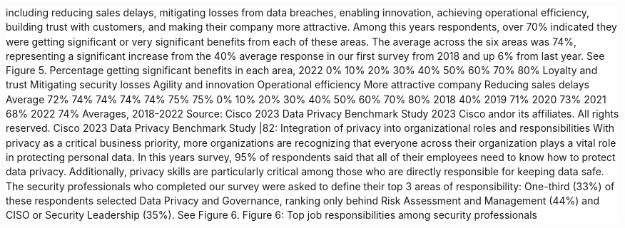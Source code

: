 including reducing sales delays, mitigating losses from data breaches, enabling innovation, 
achieving operational efficiency, building trust with customers, and making their company more 
attractive. Among this years respondents, over 70% indicated they were getting significant or 
very significant benefits from each of these areas. The average across the six areas was 74%, 
representing a significant increase from the 40% average response in our first survey from 2018 
and up 6% from last year. See Figure 5\.
Percentage getting significant benefits in each area, 2022
0%
10%
20%
30%
40%
50%
60%
70%
80%
Loyalty and trust
Mitigating security losses
Agility and innovation
Operational efficiency
More attractive company
Reducing sales delays
Average
72%
74%
74%
74%
74%
75%
75%
0%
10%
20%
30%
40%
50%
60%
70%
80%
2018
40%
2019
71%
2020
73%
2021
68%
2022
74%
Averages, 2018\-2022
Source: Cisco 2023 Data Privacy Benchmark Study
 2023 Cisco andor its affiliates. All rights reserved.
Cisco 2023 Data Privacy Benchmark Study \|82: Integration of privacy into organizational roles and responsibilities
With privacy as a critical business priority, more organizations are recognizing that everyone 
across their organization plays a vital role in protecting personal data. In this years survey, 95% 
of respondents said that all of their employees need to know how to protect data privacy. 
Additionally, privacy skills are particularly critical among those who are directly responsible for 
keeping data safe. The security professionals who completed our survey were asked to define 
their top 3 areas of responsibility: One\-third (33%) of these respondents selected Data Privacy 
and Governance, ranking only behind Risk Assessment and Management (44%) and CISO 
or Security Leadership (35%). See Figure 6\.
Figure 6: Top job responsibilities among 
security professionals
